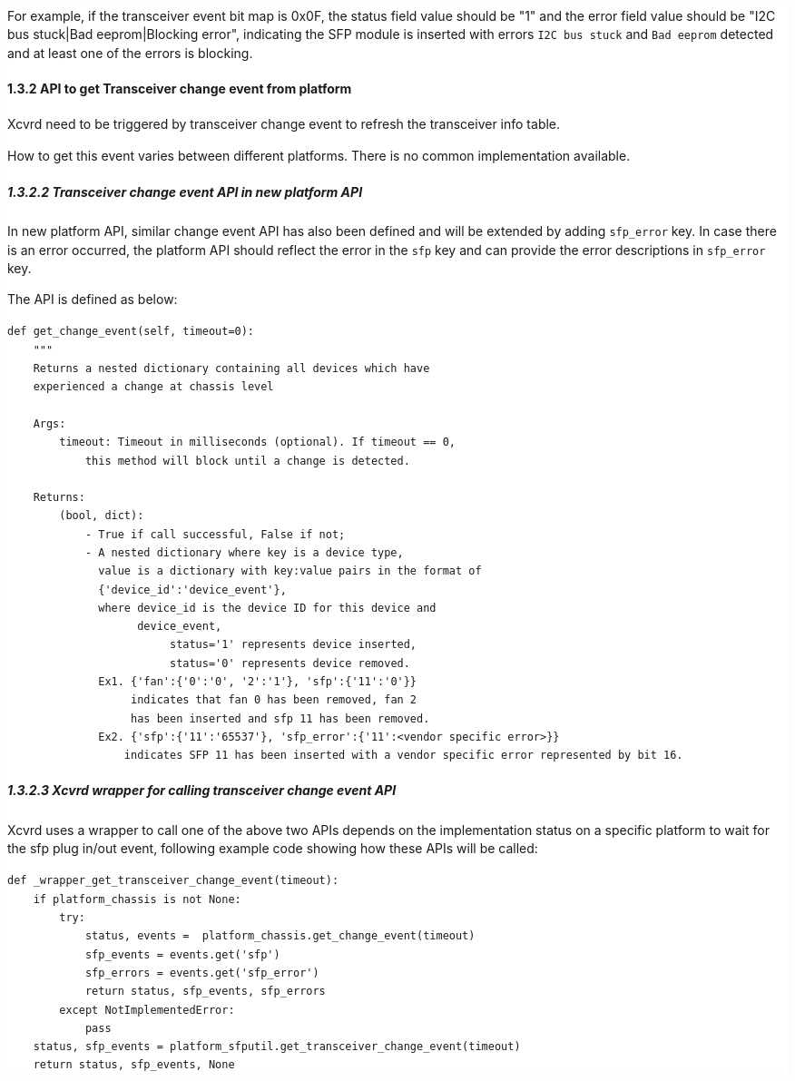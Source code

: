 For example, if the transceiver event bit map is 0x0F, the status field value should be "1" and the error field value should be "I2C bus stuck|Bad eeprom|Blocking error", indicating the SFP module is inserted with errors `I2C bus stuck` and `Bad eeprom` detected and at least one of the errors is blocking.

#### 1.3.2 API to get Transceiver change event from platform ####

Xcvrd need to be triggered by transceiver change event to refresh the transceiver info table.

How to get this event varies between different platforms. There is no common implementation available.

##### 1.3.2.2 Transceiver change event API in new platform API #####

In new platform API, similar change event API has also been defined and will be extended by adding `sfp_error` key. In case there is an error occurred, the platform API should reflect the error in the `sfp` key and can provide the error descriptions in `sfp_error` key.

The API is defined as below:

    def get_change_event(self, timeout=0):
        """
        Returns a nested dictionary containing all devices which have
        experienced a change at chassis level

        Args:
            timeout: Timeout in milliseconds (optional). If timeout == 0,
                this method will block until a change is detected.

        Returns:
            (bool, dict):
                - True if call successful, False if not;
                - A nested dictionary where key is a device type,
                  value is a dictionary with key:value pairs in the format of
                  {'device_id':'device_event'}, 
                  where device_id is the device ID for this device and
                        device_event,
                             status='1' represents device inserted,
                             status='0' represents device removed.
                  Ex1. {'fan':{'0':'0', '2':'1'}, 'sfp':{'11':'0'}}
                       indicates that fan 0 has been removed, fan 2
                       has been inserted and sfp 11 has been removed.
                  Ex2. {'sfp':{'11':'65537'}, 'sfp_error':{'11':<vendor specific error>}}
                      indicates SFP 11 has been inserted with a vendor specific error represented by bit 16.

##### 1.3.2.3 Xcvrd wrapper for calling transceiver change event API #####

Xcvrd uses a wrapper to call one of the above two APIs depends on the implementation status on a specific platform  to wait for the sfp plug in/out event, following example code showing how these APIs will be called:

    def _wrapper_get_transceiver_change_event(timeout):
        if platform_chassis is not None:
            try:
                status, events =  platform_chassis.get_change_event(timeout)
                sfp_events = events.get('sfp')
                sfp_errors = events.get('sfp_error')
                return status, sfp_events, sfp_errors
            except NotImplementedError:
                pass
        status, sfp_events = platform_sfputil.get_transceiver_change_event(timeout)
        return status, sfp_events, None
